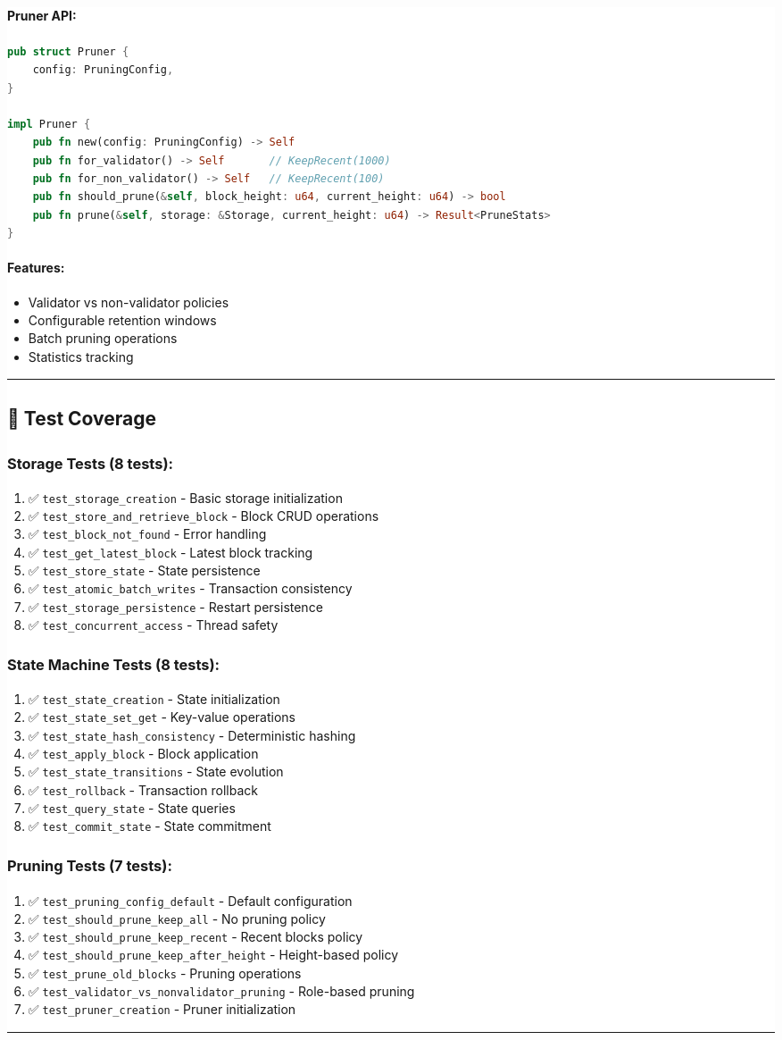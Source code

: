 #### Pruner API:
```rust
pub struct Pruner {
    config: PruningConfig,
}

impl Pruner {
    pub fn new(config: PruningConfig) -> Self
    pub fn for_validator() -> Self       // KeepRecent(1000)
    pub fn for_non_validator() -> Self   // KeepRecent(100)
    pub fn should_prune(&self, block_height: u64, current_height: u64) -> bool
    pub fn prune(&self, storage: &Storage, current_height: u64) -> Result<PruneStats>
}
```

#### Features:
- Validator vs non-validator policies
- Configurable retention windows
- Batch pruning operations
- Statistics tracking

---

## 🧪 Test Coverage

### Storage Tests (8 tests):
1. ✅ `test_storage_creation` - Basic storage initialization
2. ✅ `test_store_and_retrieve_block` - Block CRUD operations
3. ✅ `test_block_not_found` - Error handling
4. ✅ `test_get_latest_block` - Latest block tracking
5. ✅ `test_store_state` - State persistence
6. ✅ `test_atomic_batch_writes` - Transaction consistency
7. ✅ `test_storage_persistence` - Restart persistence
8. ✅ `test_concurrent_access` - Thread safety

### State Machine Tests (8 tests):
1. ✅ `test_state_creation` - State initialization
2. ✅ `test_state_set_get` - Key-value operations
3. ✅ `test_state_hash_consistency` - Deterministic hashing
4. ✅ `test_apply_block` - Block application
5. ✅ `test_state_transitions` - State evolution
6. ✅ `test_rollback` - Transaction rollback
7. ✅ `test_query_state` - State queries
8. ✅ `test_commit_state` - State commitment

### Pruning Tests (7 tests):
1. ✅ `test_pruning_config_default` - Default configuration
2. ✅ `test_should_prune_keep_all` - No pruning policy
3. ✅ `test_should_prune_keep_recent` - Recent blocks policy
4. ✅ `test_should_prune_keep_after_height` - Height-based policy
5. ✅ `test_prune_old_blocks` - Pruning operations
6. ✅ `test_validator_vs_nonvalidator_pruning` - Role-based pruning
7. ✅ `test_pruner_creation` - Pruner initialization

---